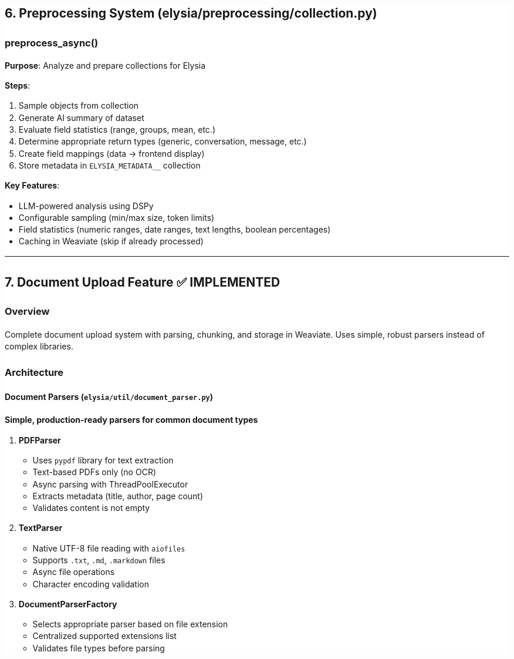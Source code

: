 
## 6. Preprocessing System (elysia/preprocessing/collection.py)

### preprocess_async()
**Purpose**: Analyze and prepare collections for Elysia

**Steps**:
1. Sample objects from collection
2. Generate AI summary of dataset
3. Evaluate field statistics (range, groups, mean, etc.)
4. Determine appropriate return types (generic, conversation, message, etc.)
5. Create field mappings (data → frontend display)
6. Store metadata in `ELYSIA_METADATA__` collection

**Key Features**:
- LLM-powered analysis using DSPy
- Configurable sampling (min/max size, token limits)
- Field statistics (numeric ranges, date ranges, text lengths, boolean percentages)
- Caching in Weaviate (skip if already processed)

---

## 7. Document Upload Feature ✅ IMPLEMENTED

### Overview
Complete document upload system with parsing, chunking, and storage in Weaviate. Uses simple, robust parsers instead of complex libraries.

### Architecture

#### Document Parsers (`elysia/util/document_parser.py`)
**Simple, production-ready parsers for common document types**

1. **PDFParser**
   - Uses `pypdf` library for text extraction
   - Text-based PDFs only (no OCR)
   - Async parsing with ThreadPoolExecutor
   - Extracts metadata (title, author, page count)
   - Validates content is not empty

2. **TextParser**
   - Native UTF-8 file reading with `aiofiles`
   - Supports `.txt`, `.md`, `.markdown` files
   - Async file operations
   - Character encoding validation

3. **DocumentParserFactory**
   - Selects appropriate parser based on file extension
   - Centralized supported extensions list
   - Validates file types before parsing
